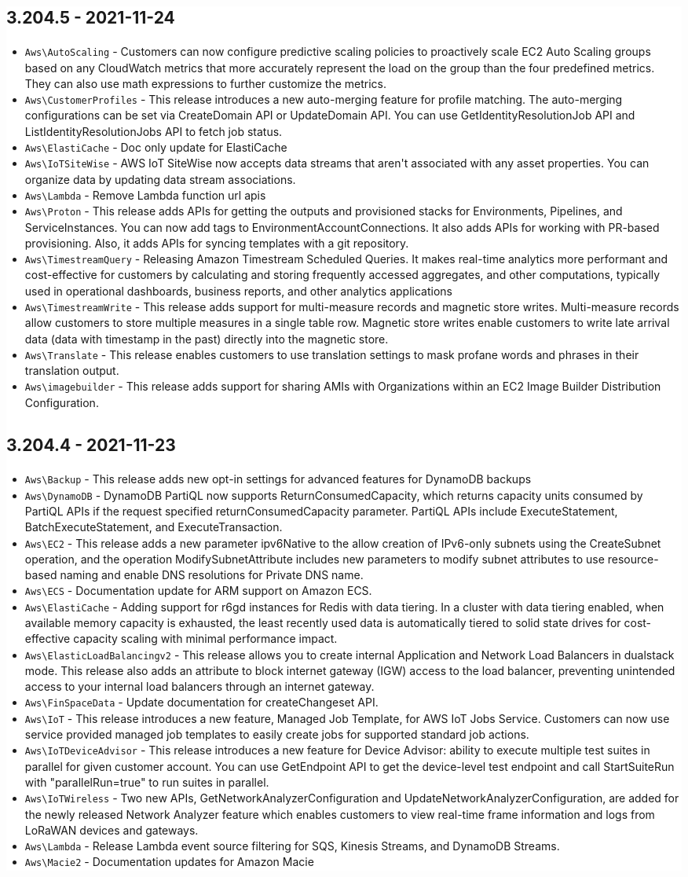 ## 3.204.5 - 2021-11-24

* `Aws\AutoScaling` - Customers can now configure predictive scaling policies to proactively scale EC2 Auto Scaling groups based on any CloudWatch metrics that more accurately represent the load on the group than the four predefined metrics. They can also use math expressions to further customize the metrics.
* `Aws\CustomerProfiles` - This release introduces a new auto-merging feature for profile matching. The auto-merging configurations can be set via CreateDomain API or UpdateDomain API. You can use GetIdentityResolutionJob API and ListIdentityResolutionJobs API to fetch job status.
* `Aws\ElastiCache` - Doc only update for ElastiCache
* `Aws\IoTSiteWise` - AWS IoT SiteWise now accepts data streams that aren't associated with any asset properties. You can organize data by updating data stream associations.
* `Aws\Lambda` - Remove Lambda function url apis
* `Aws\Proton` - This release adds APIs for getting the outputs and provisioned stacks for Environments, Pipelines, and ServiceInstances. You can now add tags to EnvironmentAccountConnections. It also adds APIs for working with PR-based provisioning. Also, it adds APIs for syncing templates with a git repository.
* `Aws\TimestreamQuery` - Releasing Amazon Timestream Scheduled Queries. It makes real-time analytics more performant and cost-effective for customers by calculating and storing frequently accessed aggregates, and other computations, typically used in operational dashboards, business reports, and other analytics applications
* `Aws\TimestreamWrite` - This release adds support for multi-measure records and magnetic store writes. Multi-measure records allow customers to store multiple measures in a single table row. Magnetic store writes enable customers to write late arrival data (data with timestamp in the past) directly into the magnetic store.
* `Aws\Translate` - This release enables customers to use translation settings to mask profane words and phrases in their translation output.
* `Aws\imagebuilder` - This release adds support for sharing AMIs with Organizations within an EC2 Image Builder Distribution Configuration.

## 3.204.4 - 2021-11-23

* `Aws\Backup` - This release adds new opt-in settings for advanced features for DynamoDB backups
* `Aws\DynamoDB` - DynamoDB PartiQL now supports ReturnConsumedCapacity, which returns capacity units consumed by PartiQL APIs if the request specified returnConsumedCapacity parameter. PartiQL APIs include ExecuteStatement, BatchExecuteStatement, and ExecuteTransaction.
* `Aws\EC2` - This release adds a new parameter ipv6Native to the allow creation of IPv6-only subnets using the CreateSubnet operation, and the operation ModifySubnetAttribute includes new parameters to modify subnet attributes to use resource-based naming and enable DNS resolutions for Private DNS name.
* `Aws\ECS` - Documentation update for ARM support on Amazon ECS.
* `Aws\ElastiCache` - Adding support for r6gd instances for Redis with data tiering. In a cluster with data tiering enabled, when available memory capacity is exhausted, the least recently used data is automatically tiered to solid state drives for cost-effective capacity scaling with minimal performance impact.
* `Aws\ElasticLoadBalancingv2` - This release allows you to create internal Application and Network Load Balancers in dualstack mode. This release also adds an attribute to block internet gateway (IGW) access to the load balancer, preventing unintended access to your internal load balancers through an internet gateway.
* `Aws\FinSpaceData` - Update documentation for createChangeset API.
* `Aws\IoT` - This release introduces a new feature, Managed Job Template, for AWS IoT Jobs Service. Customers can now use service provided managed job templates to easily create jobs for supported standard job actions.
* `Aws\IoTDeviceAdvisor` - This release introduces a new feature for Device Advisor: ability to execute multiple test suites in parallel for given customer account. You can use GetEndpoint API to get the device-level test endpoint and call StartSuiteRun with "parallelRun=true" to run suites in parallel.
* `Aws\IoTWireless` - Two new APIs, GetNetworkAnalyzerConfiguration and UpdateNetworkAnalyzerConfiguration, are added for the newly released Network Analyzer feature which enables customers to view real-time frame information and logs from LoRaWAN devices and gateways.
* `Aws\Lambda` - Release Lambda event source filtering for SQS, Kinesis Streams, and DynamoDB Streams.
* `Aws\Macie2` - Documentation updates for Amazon Macie